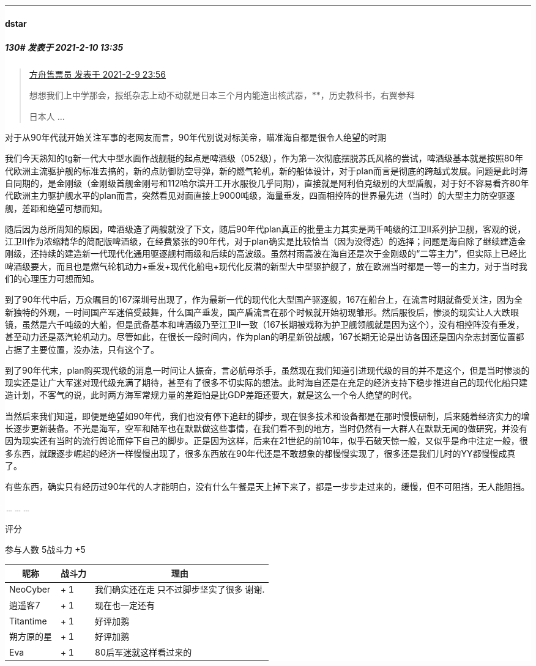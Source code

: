 
-----

####  dstar  
##### 130#       发表于 2021-2-10 13:35


<blockquote><a href="httphttps://bbs.saraba1st.com/2b/forum.php?mod=redirect&amp;goto=findpost&amp;pid=50290121&amp;ptid=1987166" target="_blank">方舟售票员 发表于 2021-2-9 23:56</a>

想想我们上中学那会，报纸杂志上动不动就是日本三个月内能造出核武器，**，历史教科书，右翼参拜

日本人 ...</blockquote>
对于从90年代就开始关注军事的老网友而言，90年代别说对标美帝，瞄准海自都是很令人绝望的时期


我们今天熟知的tg新一代大中型水面作战舰艇的起点是啤酒级（052级），作为第一次彻底摆脱苏氏风格的尝试，啤酒级基本就是按照80年代欧洲主流驱护舰的标准去搞的，新的点防御防空导弹，新的燃气轮机，新的船体设计，对于plan而言是彻底的跨越式发展。问题是此时海自同期的，是金刚级（金刚级首舰金刚号和112哈尔滨开工开水服役几乎同期），直接就是阿利伯克级别的大型盾舰，对于好不容易看齐80年代欧洲主力驱护舰水平的plan而言，突然看见对面直接上9000吨级，海量垂发，四面相控阵的世界最先进（当时）的大型主力防空驱逐舰，差距和绝望可想而知。


随后因为总所周知的原因，啤酒级造了两艘就没了下文，随后90年代plan真正的批量主力其实是两千吨级的江卫II系列护卫舰，客观的说，江卫II作为浓缩精华的简配版啤酒级，在经费紧张的90年代，对于plan确实是比较恰当（因为没得选）的选择；问题是海自除了继续建造金刚级，还持续的建造新一代现代化通用驱逐舰村雨级和后续的高波级。虽然村雨高波在海自还是次于金刚级的“二等主力”，但实际上已经比啤酒级要大，而且也是燃气轮机动力+垂发+现代化船电+现代化反潜的新型大中型驱护舰了，放在欧洲当时都是一等一的主力，对于当时我们的心理压力可想而知。


到了90年代中后，万众瞩目的167深圳号出现了，作为最新一代的现代化大型国产驱逐舰，167在船台上，在流言时期就备受关注，因为全新独特的外观，一时间国产军迷倍受鼓舞，什么国产垂发，国产盾流言在那个时候就开始初现雏形。然后服役后，惨淡的现实让人大跌眼镜，虽然是六千吨级的大船，但是武备基本和啤酒级乃至江卫II一致（167长期被戏称为护卫舰领舰就是因为这个），没有相控阵没有垂发，甚至动力还是蒸汽轮机动力。尽管如此，在很长一段时间内，作为plan的明星新锐战舰，167长期无论是出访各国还是国内杂志封面位置都占据了主要位置，没办法，只有这个了。


到了90年代末，plan购买现代级的消息一时间让人振奋，言必航母杀手，虽然现在我们知道引进现代级的目的并不是这个，但是当时惨淡的现实还是让广大军迷对现代级充满了期待，甚至有了很多不切实际的想法。此时海自还是在充足的经济支持下稳步推进自己的现代化船只建造计划，不客气的说，此时两方海军常规力量的差距怕是比GDP差距还要大，就是这么一个令人绝望的时代。


当然后来我们知道，即便是绝望如90年代，我们也没有停下追赶的脚步，现在很多技术和设备都是在那时慢慢研制，后来随着经济实力的增长逐步更新装备。不光是海军，空军和陆军也在默默做这些事情，在我们看不到的地方，当时仍然有一大群人在默默无闻的做研究，并没有因为现实还有当时的流行舆论而停下自己的脚步。正是因为这样，后来在21世纪的前10年，似乎石破天惊一般，又似乎是命中注定一般，很多东西，就跟逐步崛起的经济一样慢慢出现了，很多东西放在90年代还是不敢想象的都慢慢实现了，很多还是我们儿时的YY都慢慢成真了。


有些东西，确实只有经历过90年代的人才能明白，没有什么午餐是天上掉下来了，都是一步步走过来的，缓慢，但不可阻挡，无人能阻挡。


﹍﹍﹍

评分


 参与人数 5战斗力 +5

|昵称|战斗力|理由|
|----|---|---|
| NeoCyber| + 1|我们确实还在走 只不过脚步坚实了很多 谢谢.|
| 逍遥客7| + 1|现在也一定还有|
| Titantime| + 1|好评加鹅|
| 朔方原的星| + 1|好评加鹅|
| Eva| + 1|80后军迷就这样看过来的|
